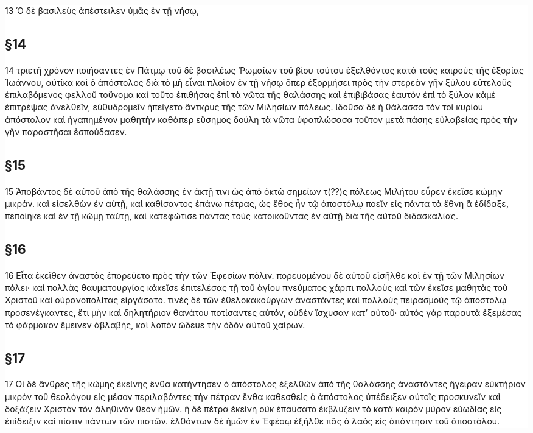 <p>13 Ὁ δὲ βασιλεὺς ἀπέστειλεν ὑμᾶς ἐν τῇ νήσῳ,</p>  

## §14  

<p>14 τριετῆ χρόνον ποιήσαντες ἐν Πάτμῳ<gap reason="omitted"/> τοῦ δὲ βασιλέως
Ῥωμαίων τοῦ βίου τούτου ἐξελθόντος κατὰ τοὺς καιροὺς <lb n="25"/>
τῆς ἐξορίας Ἰωάννου, αὐτίκα καὶ ὁ ἀπόστολος διὰ τὸ μὴ εἶναι
πλοῖον ἐν τῇ νήσῳ ὅπερ ἐξορμήσει πρὸς τὴν στερεὰν γῆν ξύλου
εὐτελοῦς ἐπιλαβόμενος φελλοῦ τοὔνομα καὶ τοῦτο ἐπιθήσας
ἐπὶ τὰ νῶτα τῆς θαλάσσης καὶ ἐπιβιβάσας ἑαυτὸν ἐπὶ τὸ
ξύλον κἀμὲ ἐπιτρέψας ἀνελθεῖν, εὐθυδρομεῖν ἠπείγετο ἄντκρυς <lb n="30"/>

<pb n="160"/>
τῆς τῶν Μιλησίων πόλεως. ἰδοῦσα δὲ ἡ θάλασσα τὸν τοῖ
κυρίου ἀπόστολον καὶ ἠγαπημένον μαθητὴν καθάπερ εὔσημος
<lb n="10"/> δούλη τὰ νῶτα ὑφαπλώσασα τοῦτον μετὰ πάσης εὐλαβείας
πρὸς τὴν γῆν παραστῆσαι ἐσπούδασεν.</p>  

## §15  

<p>15<gap reason="omitted"/> Ἀποβάντος δὲ αὐτοῦ ἀπὸ τῆς θαλάσσης ἐν ἀκτῇ
τινι ὡς ἀπὸ ὀκτὼ σημείων τ(??)ς πόλεως Μιλήτου εὗρεν ἐκεῖσε
κώμην μικράν. καὶ εἰσελθὼν ἐν αὐτῇ, καὶ καθίσαντος ἐπάνω
<lb n="15"/> πέτρας, ὡς ἔθος ἦν τῷ ἀποστόλῳ ποεῖν εἰς πάντα τὰ ἔθνη
ἃ ἐδίδαξε, πεποίηκε καὶ ἐν τῇ κώμῃ ταύτῃ, καὶ κατεφώτισε
πάντας τοὺς κατοικοῦντας ἐν αὐτῇ διὰ τῆς αὐτοῦ διδασκαλίας.</p>  

## §16  

<p>16<gap reason="omitted"/> Eἶτα ἐκεῖθεν ἀναστὰς ἐπορεύετο πρὸς τὴν τῶν
Ἐφεσίων πόλιν. πορευομένου δὲ αὐτοῦ εἰσῆλθε καὶ ἐν τῇ τῶν
<lb n="20"/> Μιλησίων πόλει· καὶ πολλὰς θαυματουργίας κἀκεῖσε ἐπιτελέσας
τῇ τοῦ ἁγίου πνεύματος χάριτι πολλοὺς καὶ τῶν ἐκεῖσε μαθητὰς
τοῦ Χριστοῦ καὶ οὐρανοπολίτας εἰργάσατο. τινὲς δὲ
τῶν ἐθελοκακούργων ἀναστάντες καὶ πολλοὺς πειρασμοὺς τῷ
ἀποστολῳ προσενέγκαντες, ἔτι μὴν καὶ δηλητήριον θανάτου
<lb n="25"/> ποτίσαντες αὐτόν, οὐδὲν ἴσχυσαν κατʼ αὐτοῦ· αὐτὸς γὰρ
παραυτὰ ἐξεμέσας τὸ φάρμακον ἔμεινεν ἀβλαβής, καὶ λοπὸν
ὥδευε τὴν ὀδὸν αὐτοῦ χαίρων.</p>  

## §17  

<p>17<gap reason="omitted"/> Οἱ δὲ ἄνθρες τῆς κώμης ἐκείνης ἔνθα κατήντησεν
ὁ ἀπόστολος ἐξελθὼν ἀπὸ τῆς θαλάσσης ἀναστάντες ἤγειραν
<lb n="30"/> εὐκτήριον μικρὸν τοῦ θεολόγου εἰς μέσον περιλαβόντες τὴν
πέτραν ἔνθα καθεσθεὶς ὁ ἀπόστολος ὑπέδειξεν αὐτοῖς προσκυνεῖν
καὶ δοξάζειν Χριστὸν τὸν ἀληθινὸν θεὸν ἡμῶν. ἡ δὲ
πέτρα ἐκείνη οὐκ ἐπαύσατο ἐκβλύζειν τὸ κατὰ καιρὸν μύρον
εὐωδίας εἰς ἐπίδειξιν καὶ πίστιν πάντων τῶν πιστῶν. ἐλθόντων
<lb n="35"/> δὲ ἡμῶν ἐν Ἐφέσῳ ἐξῆλθε πᾶς ὁ λαὸς εἰς ἀπάντησιν τοῦ
ἀποστόλου.</p>  
